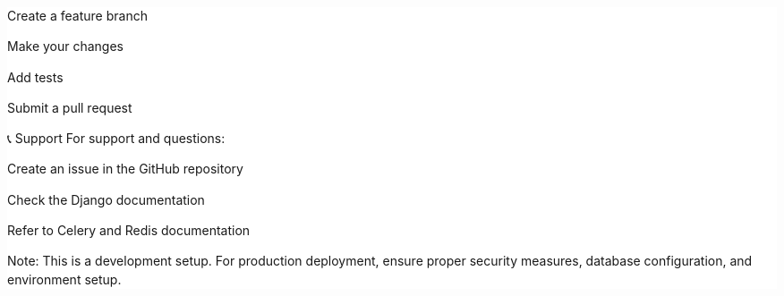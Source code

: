 Create a feature branch

Make your changes

Add tests

Submit a pull request

📞 Support
For support and questions:

Create an issue in the GitHub repository

Check the Django documentation

Refer to Celery and Redis documentation

Note: This is a development setup. For production deployment, ensure proper security measures, database configuration, and environment setup.
